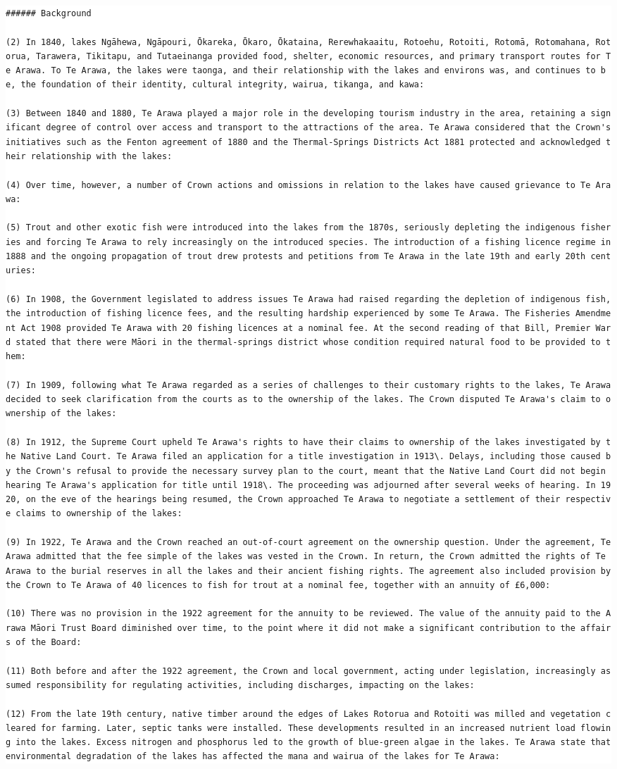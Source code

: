     ###### Background
    
    (2) In 1840, lakes Ngāhewa, Ngāpouri, Ōkareka, Ōkaro, Ōkataina, Rerewhakaaitu, Rotoehu, Rotoiti, Rotomā, Rotomahana, Rotorua, Tarawera, Tikitapu, and Tutaeinanga provided food, shelter, economic resources, and primary transport routes for Te Arawa. To Te Arawa, the lakes were taonga, and their relationship with the lakes and environs was, and continues to be, the foundation of their identity, cultural integrity, wairua, tikanga, and kawa:
    
    (3) Between 1840 and 1880, Te Arawa played a major role in the developing tourism industry in the area, retaining a significant degree of control over access and transport to the attractions of the area. Te Arawa considered that the Crown's initiatives such as the Fenton agreement of 1880 and the Thermal-Springs Districts Act 1881 protected and acknowledged their relationship with the lakes:
    
    (4) Over time, however, a number of Crown actions and omissions in relation to the lakes have caused grievance to Te Arawa:
    
    (5) Trout and other exotic fish were introduced into the lakes from the 1870s, seriously depleting the indigenous fisheries and forcing Te Arawa to rely increasingly on the introduced species. The introduction of a fishing licence regime in 1888 and the ongoing propagation of trout drew protests and petitions from Te Arawa in the late 19th and early 20th centuries:
    
    (6) In 1908, the Government legislated to address issues Te Arawa had raised regarding the depletion of indigenous fish, the introduction of fishing licence fees, and the resulting hardship experienced by some Te Arawa. The Fisheries Amendment Act 1908 provided Te Arawa with 20 fishing licences at a nominal fee. At the second reading of that Bill, Premier Ward stated that there were Māori in the thermal-springs district whose condition required natural food to be provided to them:
    
    (7) In 1909, following what Te Arawa regarded as a series of challenges to their customary rights to the lakes, Te Arawa decided to seek clarification from the courts as to the ownership of the lakes. The Crown disputed Te Arawa's claim to ownership of the lakes:
    
    (8) In 1912, the Supreme Court upheld Te Arawa's rights to have their claims to ownership of the lakes investigated by the Native Land Court. Te Arawa filed an application for a title investigation in 1913\. Delays, including those caused by the Crown's refusal to provide the necessary survey plan to the court, meant that the Native Land Court did not begin hearing Te Arawa's application for title until 1918\. The proceeding was adjourned after several weeks of hearing. In 1920, on the eve of the hearings being resumed, the Crown approached Te Arawa to negotiate a settlement of their respective claims to ownership of the lakes:
    
    (9) In 1922, Te Arawa and the Crown reached an out-of-court agreement on the ownership question. Under the agreement, Te Arawa admitted that the fee simple of the lakes was vested in the Crown. In return, the Crown admitted the rights of Te Arawa to the burial reserves in all the lakes and their ancient fishing rights. The agreement also included provision by the Crown to Te Arawa of 40 licences to fish for trout at a nominal fee, together with an annuity of £6,000:
    
    (10) There was no provision in the 1922 agreement for the annuity to be reviewed. The value of the annuity paid to the Arawa Māori Trust Board diminished over time, to the point where it did not make a significant contribution to the affairs of the Board:
    
    (11) Both before and after the 1922 agreement, the Crown and local government, acting under legislation, increasingly assumed responsibility for regulating activities, including discharges, impacting on the lakes:
    
    (12) From the late 19th century, native timber around the edges of Lakes Rotorua and Rotoiti was milled and vegetation cleared for farming. Later, septic tanks were installed. These developments resulted in an increased nutrient load flowing into the lakes. Excess nitrogen and phosphorus led to the growth of blue-green algae in the lakes. Te Arawa state that environmental degradation of the lakes has affected the mana and wairua of the lakes for Te Arawa:
    
